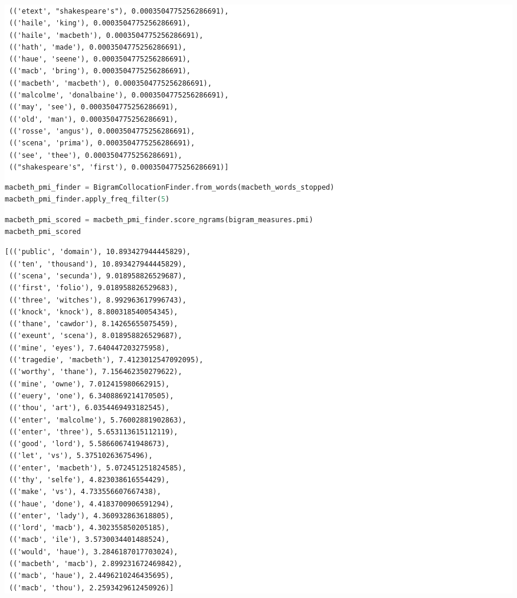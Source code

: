      (('etext', "shakespeare's"), 0.0003504775256286691),
     (('haile', 'king'), 0.0003504775256286691),
     (('haile', 'macbeth'), 0.0003504775256286691),
     (('hath', 'made'), 0.0003504775256286691),
     (('haue', 'seene'), 0.0003504775256286691),
     (('macb', 'bring'), 0.0003504775256286691),
     (('macbeth', 'macbeth'), 0.0003504775256286691),
     (('malcolme', 'donalbaine'), 0.0003504775256286691),
     (('may', 'see'), 0.0003504775256286691),
     (('old', 'man'), 0.0003504775256286691),
     (('rosse', 'angus'), 0.0003504775256286691),
     (('scena', 'prima'), 0.0003504775256286691),
     (('see', 'thee'), 0.0003504775256286691),
     (("shakespeare's", 'first'), 0.0003504775256286691)]




```python
macbeth_pmi_finder = BigramCollocationFinder.from_words(macbeth_words_stopped)
macbeth_pmi_finder.apply_freq_filter(5)
```


```python
macbeth_pmi_scored = macbeth_pmi_finder.score_ngrams(bigram_measures.pmi)
macbeth_pmi_scored
```




    [(('public', 'domain'), 10.893427944445829),
     (('ten', 'thousand'), 10.893427944445829),
     (('scena', 'secunda'), 9.018958826529687),
     (('first', 'folio'), 9.018958826529683),
     (('three', 'witches'), 8.992963617996743),
     (('knock', 'knock'), 8.800318540054345),
     (('thane', 'cawdor'), 8.14265655075459),
     (('exeunt', 'scena'), 8.018958826529687),
     (('mine', 'eyes'), 7.640447203275958),
     (('tragedie', 'macbeth'), 7.4123012547092095),
     (('worthy', 'thane'), 7.156462350279622),
     (('mine', 'owne'), 7.012415980662915),
     (('euery', 'one'), 6.3408869214170505),
     (('thou', 'art'), 6.0354469493182545),
     (('enter', 'malcolme'), 5.76002881902863),
     (('enter', 'three'), 5.653113615112119),
     (('good', 'lord'), 5.586606741948673),
     (('let', 'vs'), 5.37510263675496),
     (('enter', 'macbeth'), 5.072451251824585),
     (('thy', 'selfe'), 4.823038616554429),
     (('make', 'vs'), 4.733556607667438),
     (('haue', 'done'), 4.4183700906591294),
     (('enter', 'lady'), 4.360932863618805),
     (('lord', 'macb'), 4.302355850205185),
     (('macb', 'ile'), 3.5730034401488524),
     (('would', 'haue'), 3.2846187017703024),
     (('macbeth', 'macb'), 2.899231672469842),
     (('macb', 'haue'), 2.4496210246435695),
     (('macb', 'thou'), 2.2593429612450926)]




```python

```
